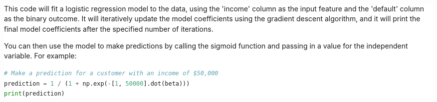 
This code will fit a logistic regression model to the data, using the 'income' column as the input feature and the 'default' column as the binary outcome. It will iteratively update the model coefficients using the gradient descent algorithm, and it will print the final model coefficients after the specified number of iterations.

You can then use the model to make predictions by calling the sigmoid function and passing in a value for the independent variable. For example:

```python
# Make a prediction for a customer with an income of $50,000
prediction = 1 / (1 + np.exp(-[1, 50000].dot(beta)))
print(prediction)
```